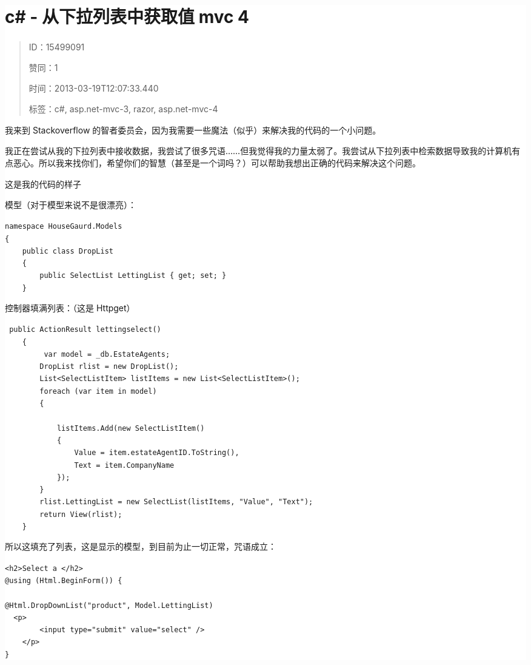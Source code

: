 # c# - 从下拉列表中获取值 mvc 4

> ID：15499091
> 
> 赞同：1
> 
> 时间：2013-03-19T12:07:33.440
> 
> 标签：c#, asp.net-mvc-3, razor, asp.net-mvc-4

我来到 Stackoverflow 的智者委员会，因为我需要一些魔法（似乎）来解决我的代码的一个小问题。

我正在尝试从我的下拉列表中接收数据，我尝试了很多咒语……但我觉得我的力量太弱了。我尝试从下拉列表中检索数据导致我的计算机有点恶心。所以我来找你们，希望你们的智慧（甚至是一个词吗？）可以帮助我想出正确的代码来解决这个问题。

这是我的代码的样子

模型（对于模型来说不是很漂亮）：

```
namespace HouseGaurd.Models
{
    public class DropList
    {
        public SelectList LettingList { get; set; }
    } 
```

控制器填满列表：（这是 Httpget）

```
 public ActionResult lettingselect()
    {
         var model = _db.EstateAgents;
        DropList rlist = new DropList();
        List<SelectListItem> listItems = new List<SelectListItem>();
        foreach (var item in model)
        {

            listItems.Add(new SelectListItem()
            {
                Value = item.estateAgentID.ToString(),
                Text = item.CompanyName
            });
        }
        rlist.LettingList = new SelectList(listItems, "Value", "Text");
        return View(rlist);
    } 
```

所以这填充了列表，这是显示的模型，到目前为止一切正常，咒语成立：

```
<h2>Select a </h2>
@using (Html.BeginForm()) {

@Html.DropDownList("product", Model.LettingList)
  <p>
        <input type="submit" value="select" />
    </p>
} 
```
